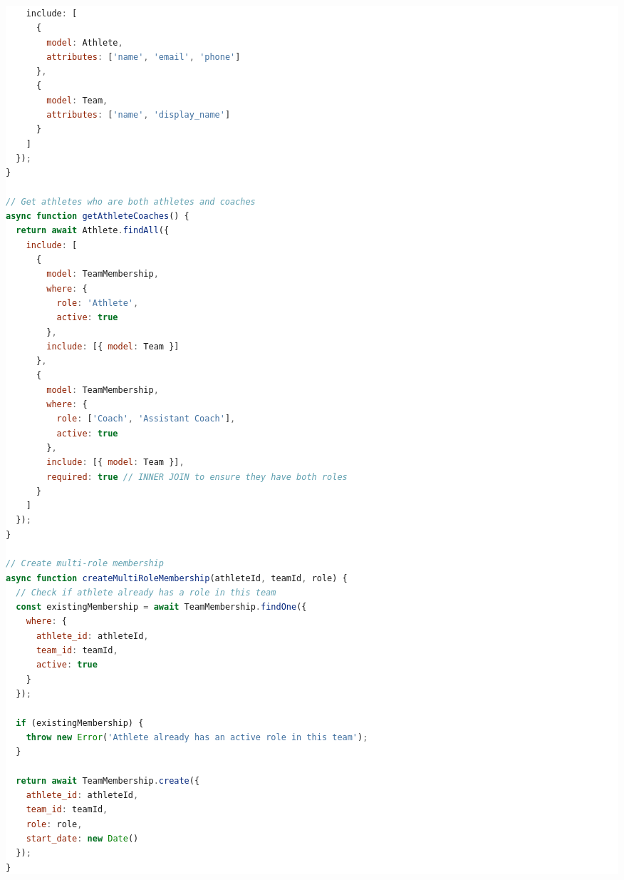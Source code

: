 ```javascript
    include: [
      { 
        model: Athlete,
        attributes: ['name', 'email', 'phone']
      },
      { 
        model: Team,
        attributes: ['name', 'display_name']
      }
    ]
  });
}

// Get athletes who are both athletes and coaches
async function getAthleteCoaches() {
  return await Athlete.findAll({
    include: [
      {
        model: TeamMembership,
        where: { 
          role: 'Athlete',
          active: true 
        },
        include: [{ model: Team }]
      },
      {
        model: TeamMembership,
        where: { 
          role: ['Coach', 'Assistant Coach'],
          active: true 
        },
        include: [{ model: Team }],
        required: true // INNER JOIN to ensure they have both roles
      }
    ]
  });
}

// Create multi-role membership
async function createMultiRoleMembership(athleteId, teamId, role) {
  // Check if athlete already has a role in this team
  const existingMembership = await TeamMembership.findOne({
    where: {
      athlete_id: athleteId,
      team_id: teamId,
      active: true
    }
  });
  
  if (existingMembership) {
    throw new Error('Athlete already has an active role in this team');
  }
  
  return await TeamMembership.create({
    athlete_id: athleteId,
    team_id: teamId,
    role: role,
    start_date: new Date()
  });
}
```
